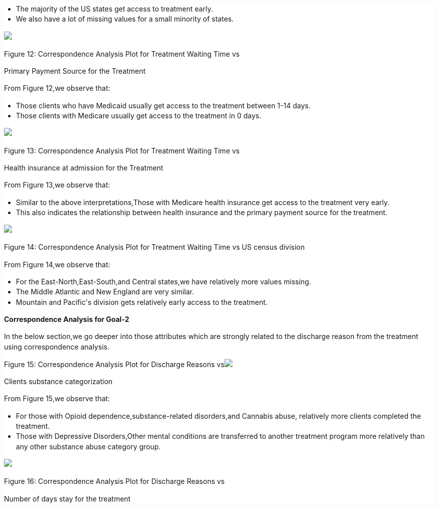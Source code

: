 - The majority of the US states get access to treatment early.
- We also have a lot of missing values for a small minority of states.

![](Aspose.Words.829f4206-8170-44d7-99f2-962af555d906.015.jpeg)

Figure 12: Correspondence Analysis Plot for Treatment Waiting Time vs

Primary Payment Source for the Treatment

From Figure 12,we observe that:

- Those clients who have Medicaid usually get access to the treatment between 1-14 days.
- Those clients with Medicare usually get access to the treatment in 0 days.

![](Aspose.Words.829f4206-8170-44d7-99f2-962af555d906.016.jpeg)

Figure 13: Correspondence Analysis Plot for Treatment Waiting Time vs

Health insurance at admission for the Treatment

From Figure 13,we observe that:

- Similar to the above interpretations,Those with Medicare health insurance get access to the treatment very early.
- This also indicates the relationship between health insurance and the primary payment source for the treatment.

![](Aspose.Words.829f4206-8170-44d7-99f2-962af555d906.017.jpeg)

Figure 14: Correspondence Analysis Plot for Treatment Waiting Time vs US census division

From Figure 14,we observe that:

- For the East-North,East-South,and Central states,we have relatively more values missing.
- The Middle Atlantic and New England are very similar.
- Mountain and Pacific's division gets relatively early access to the treatment.

**Correspondence Analysis for Goal-2**

In the below section,we go deeper into those attributes which are strongly related to the discharge reason from the treatment using correspondence analysis.

Figure 15: Correspondence Analysis Plot for Discharge Reasons vs![](Aspose.Words.829f4206-8170-44d7-99f2-962af555d906.018.jpeg)

Clients substance categorization

From Figure 15,we observe that:

- For those with Opioid dependence,substance-related disorders,and Cannabis abuse, relatively more clients completed the treatment.
- Those with Depressive Disorders,Other mental conditions are transferred to another treatment program more relatively than any other substance abuse category group.

![](Aspose.Words.829f4206-8170-44d7-99f2-962af555d906.019.jpeg)

Figure 16: Correspondence Analysis Plot for Discharge Reasons vs

Number of days stay for the treatment
